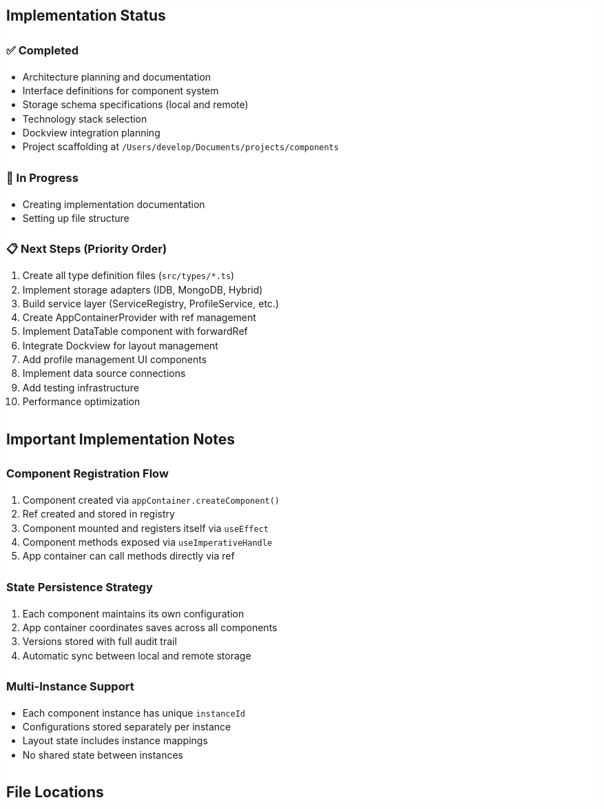 ## Implementation Status

### ✅ Completed
- Architecture planning and documentation
- Interface definitions for component system
- Storage schema specifications (local and remote)
- Technology stack selection
- Dockview integration planning
- Project scaffolding at `/Users/develop/Documents/projects/components`

### 🚧 In Progress
- Creating implementation documentation
- Setting up file structure

### 📋 Next Steps (Priority Order)
1. Create all type definition files (`src/types/*.ts`)
2. Implement storage adapters (IDB, MongoDB, Hybrid)
3. Build service layer (ServiceRegistry, ProfileService, etc.)
4. Create AppContainerProvider with ref management
5. Implement DataTable component with forwardRef
6. Integrate Dockview for layout management
7. Add profile management UI components
8. Implement data source connections
9. Add testing infrastructure
10. Performance optimization

## Important Implementation Notes

### Component Registration Flow
1. Component created via `appContainer.createComponent()`
2. Ref created and stored in registry
3. Component mounted and registers itself via `useEffect`
4. Component methods exposed via `useImperativeHandle`
5. App container can call methods directly via ref

### State Persistence Strategy
1. Each component maintains its own configuration
2. App container coordinates saves across all components
3. Versions stored with full audit trail
4. Automatic sync between local and remote storage

### Multi-Instance Support
- Each component instance has unique `instanceId`
- Configurations stored separately per instance
- Layout state includes instance mappings
- No shared state between instances

## File Locations
